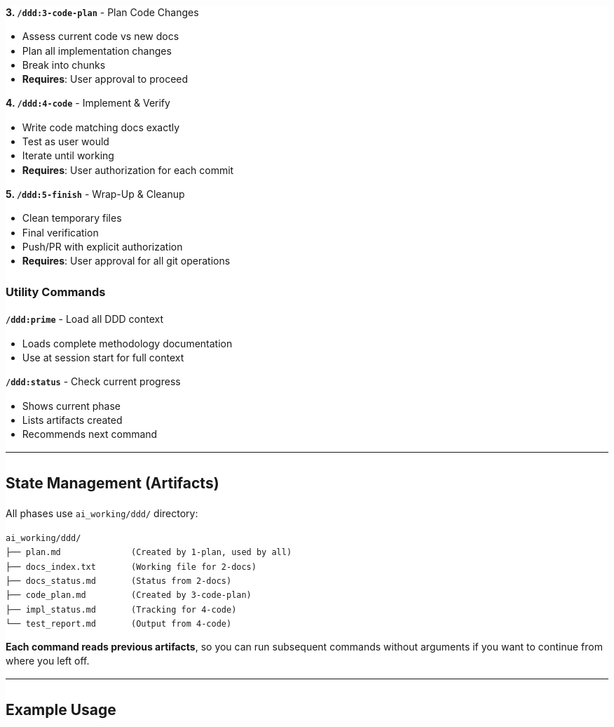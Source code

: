 **3. `/ddd:3-code-plan`** - Plan Code Changes

- Assess current code vs new docs
- Plan all implementation changes
- Break into chunks
- **Requires**: User approval to proceed

**4. `/ddd:4-code`** - Implement & Verify

- Write code matching docs exactly
- Test as user would
- Iterate until working
- **Requires**: User authorization for each commit

**5. `/ddd:5-finish`** - Wrap-Up & Cleanup

- Clean temporary files
- Final verification
- Push/PR with explicit authorization
- **Requires**: User approval for all git operations

### Utility Commands

**`/ddd:prime`** - Load all DDD context

- Loads complete methodology documentation
- Use at session start for full context

**`/ddd:status`** - Check current progress

- Shows current phase
- Lists artifacts created
- Recommends next command

---

## State Management (Artifacts)

All phases use `ai_working/ddd/` directory:

```
ai_working/ddd/
├── plan.md              (Created by 1-plan, used by all)
├── docs_index.txt       (Working file for 2-docs)
├── docs_status.md       (Status from 2-docs)
├── code_plan.md         (Created by 3-code-plan)
├── impl_status.md       (Tracking for 4-code)
└── test_report.md       (Output from 4-code)
```

**Each command reads previous artifacts**, so you can run subsequent commands without arguments if you want to continue from where you left off.

---

## Example Usage
